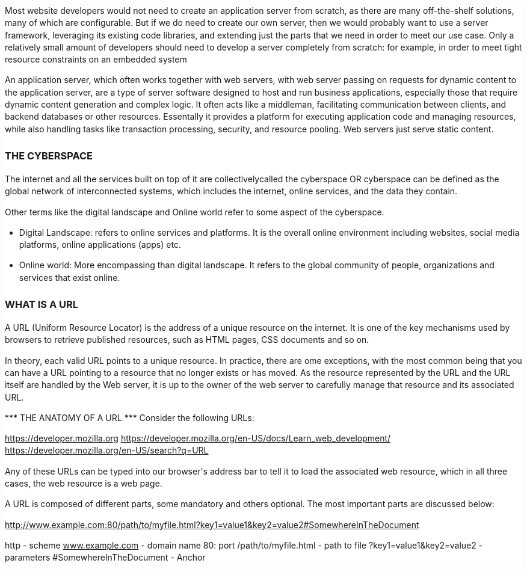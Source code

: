 Most website developers would not need to create an application server from scratch, as there are many off-the-shelf solutions, many of which are configurable. But if we do need to create our own server, then we would probably want to use a server framework, leveraging its existing code libraries, and extending just the parts that we need in order to meet our use case. Only a relatively small amount of developers should need to develop a server completely from scratch: for example, in order to meet tight resource constraints on an embedded system 

An application server, which often works together with web servers, with web server passing on requests for dynamic content to the application server, are a type of server software designed to host and run business applications, especially those that require dynamic content generation and complex logic. It often acts like a middleman, facilitating communication between clients, and backend databases or other resources. Essentally it provides a platform for executing application code and managing resources, while also handling tasks like transaction processing, security, and resource pooling. Web servers just serve static content.

### THE CYBERSPACE
The internet and all the services built on top of it are collectivelycalled the cyberspace OR cyberspace can be defined as the global network of interconnected systems, which includes the internet, online services, and the data they contain.

Other terms like the digital landscape and Online world refer to some aspect of the cyberspace.
* Digital Landscape: refers to online services and platforms. It is the overall online environment including websites, social media platforms, online applications (apps) etc. 

* Online world: More encompassing than digital landscape. It refers to the global community of people, organizations and services that exist online.

### WHAT IS A URL
A URL (Uniform Resource Locator) is the address of a unique resource on the internet. It is one of the key mechanisms used by browsers to retrieve published resources, such as HTML pages, CSS documents and so on.

In theory, each valid URL points to a unique resource. In practice, there are ome exceptions, with the most common being that you can have a URL pointing to a resource that no longer exists or has moved. As the resource represented by the URL and the URL itself are handled by the Web server, it is up to the owner of the web server to carefully manage that resource and its associated URL.

*** THE ANATOMY OF A URL ***
Consider the following URLs:

https://developer.mozilla.org
https://developer.mozilla.org/en-US/docs/Learn_web_development/
https://developer.mozilla.org/en-US/search?q=URL

Any of these URLs can be typed into our browser's address bar to tell it to load the associated web resource, which in all three cases, the web resource is a web page.

A URL is composed of different parts, some mandatory and others optional. The most important parts are discussed below:

http://www.example.com:80/path/to/myfile.html?key1=value1&key2=value2#SomewhereInTheDocument

http - scheme
www.example.com - domain name
80: port
/path/to/myfile.html - path to file
?key1=value1&key2=value2 - parameters
#SomewhereInTheDocument - Anchor
